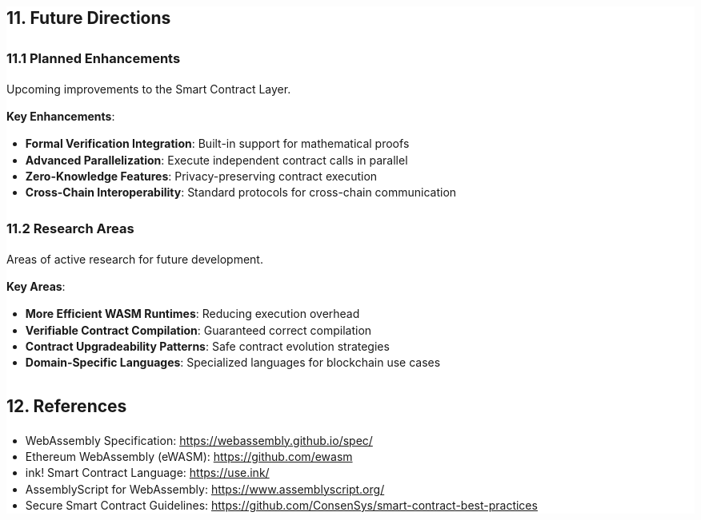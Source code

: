 ## 11. Future Directions

### 11.1 Planned Enhancements
Upcoming improvements to the Smart Contract Layer.

**Key Enhancements**:
- **Formal Verification Integration**: Built-in support for mathematical proofs
- **Advanced Parallelization**: Execute independent contract calls in parallel
- **Zero-Knowledge Features**: Privacy-preserving contract execution
- **Cross-Chain Interoperability**: Standard protocols for cross-chain communication

### 11.2 Research Areas
Areas of active research for future development.

**Key Areas**:
- **More Efficient WASM Runtimes**: Reducing execution overhead
- **Verifiable Contract Compilation**: Guaranteed correct compilation
- **Contract Upgradeability Patterns**: Safe contract evolution strategies
- **Domain-Specific Languages**: Specialized languages for blockchain use cases

## 12. References
- WebAssembly Specification: https://webassembly.github.io/spec/
- Ethereum WebAssembly (eWASM): https://github.com/ewasm
- ink! Smart Contract Language: https://use.ink/
- AssemblyScript for WebAssembly: https://www.assemblyscript.org/
- Secure Smart Contract Guidelines: https://github.com/ConsenSys/smart-contract-best-practices